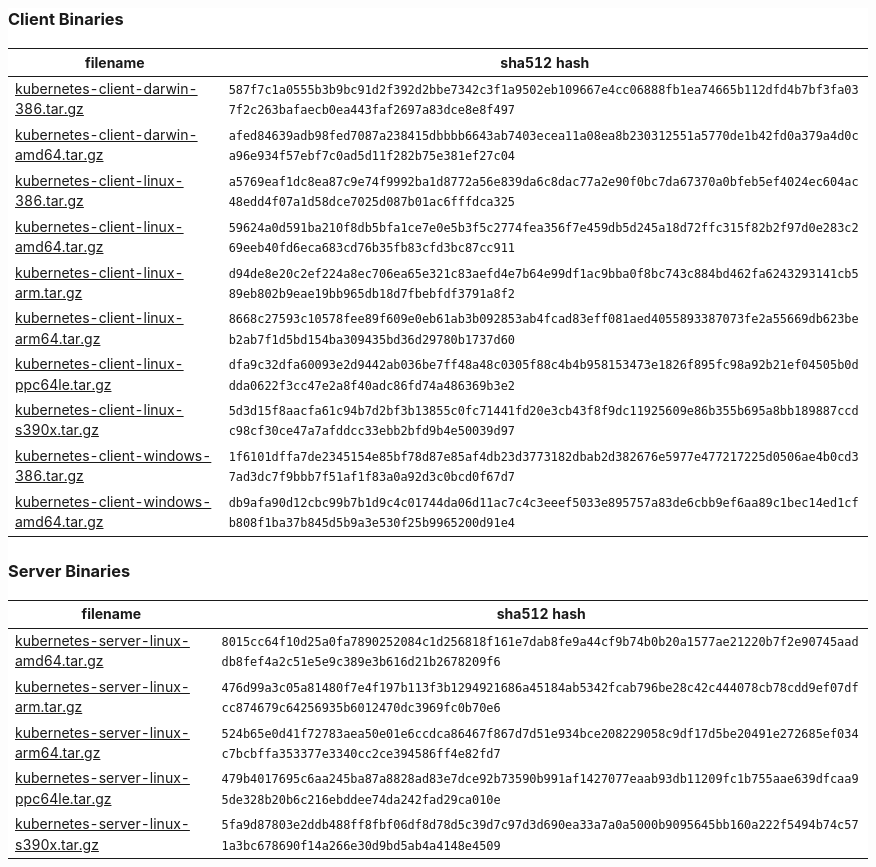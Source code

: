 ### Client Binaries

filename | sha512 hash
-------- | -----------
[kubernetes-client-darwin-386.tar.gz](https://dl.k8s.io/v1.14.6/kubernetes-client-darwin-386.tar.gz) | `587f7c1a0555b3b9bc91d2f392d2bbe7342c3f1a9502eb109667e4cc06888fb1ea74665b112dfd4b7bf3fa037f2c263bafaecb0ea443faf2697a83dce8e8f497`
[kubernetes-client-darwin-amd64.tar.gz](https://dl.k8s.io/v1.14.6/kubernetes-client-darwin-amd64.tar.gz) | `afed84639adb98fed7087a238415dbbbb6643ab7403ecea11a08ea8b230312551a5770de1b42fd0a379a4d0ca96e934f57ebf7c0ad5d11f282b75e381ef27c04`
[kubernetes-client-linux-386.tar.gz](https://dl.k8s.io/v1.14.6/kubernetes-client-linux-386.tar.gz) | `a5769eaf1dc8ea87c9e74f9992ba1d8772a56e839da6c8dac77a2e90f0bc7da67370a0bfeb5ef4024ec604ac48edd4f07a1d58dce7025d087b01ac6fffdca325`
[kubernetes-client-linux-amd64.tar.gz](https://dl.k8s.io/v1.14.6/kubernetes-client-linux-amd64.tar.gz) | `59624a0d591ba210f8db5bfa1ce7e0e5b3f5c2774fea356f7e459db5d245a18d72ffc315f82b2f97d0e283c269eeb40fd6eca683cd76b35fb83cfd3bc87cc911`
[kubernetes-client-linux-arm.tar.gz](https://dl.k8s.io/v1.14.6/kubernetes-client-linux-arm.tar.gz) | `d94de8e20c2ef224a8ec706ea65e321c83aefd4e7b64e99df1ac9bba0f8bc743c884bd462fa6243293141cb589eb802b9eae19bb965db18d7fbebfdf3791a8f2`
[kubernetes-client-linux-arm64.tar.gz](https://dl.k8s.io/v1.14.6/kubernetes-client-linux-arm64.tar.gz) | `8668c27593c10578fee89f609e0eb61ab3b092853ab4fcad83eff081aed4055893387073fe2a55669db623beb2ab7f1d5bd154ba309435bd36d29780b1737d60`
[kubernetes-client-linux-ppc64le.tar.gz](https://dl.k8s.io/v1.14.6/kubernetes-client-linux-ppc64le.tar.gz) | `dfa9c32dfa60093e2d9442ab036be7ff48a48c0305f88c4b4b958153473e1826f895fc98a92b21ef04505b0ddda0622f3cc47e2a8f40adc86fd74a486369b3e2`
[kubernetes-client-linux-s390x.tar.gz](https://dl.k8s.io/v1.14.6/kubernetes-client-linux-s390x.tar.gz) | `5d3d15f8aacfa61c94b7d2bf3b13855c0fc71441fd20e3cb43f8f9dc11925609e86b355b695a8bb189887ccdc98cf30ce47a7afddcc33ebb2bfd9b4e50039d97`
[kubernetes-client-windows-386.tar.gz](https://dl.k8s.io/v1.14.6/kubernetes-client-windows-386.tar.gz) | `1f6101dffa7de2345154e85bf78d87e85af4db23d3773182dbab2d382676e5977e477217225d0506ae4b0cd37ad3dc7f9bbb7f51af1f83a0a92d3c0bcd0f67d7`
[kubernetes-client-windows-amd64.tar.gz](https://dl.k8s.io/v1.14.6/kubernetes-client-windows-amd64.tar.gz) | `db9afa90d12cbc99b7b1d9c4c01744da06d11ac7c4c3eeef5033e895757a83de6cbb9ef6aa89c1bec14ed1cfb808f1ba37b845d5b9a3e530f25b9965200d91e4`

### Server Binaries

filename | sha512 hash
-------- | -----------
[kubernetes-server-linux-amd64.tar.gz](https://dl.k8s.io/v1.14.6/kubernetes-server-linux-amd64.tar.gz) | `8015cc64f10d25a0fa7890252084c1d256818f161e7dab8fe9a44cf9b74b0b20a1577ae21220b7f2e90745aaddb8fef4a2c51e5e9c389e3b616d21b2678209f6`
[kubernetes-server-linux-arm.tar.gz](https://dl.k8s.io/v1.14.6/kubernetes-server-linux-arm.tar.gz) | `476d99a3c05a81480f7e4f197b113f3b1294921686a45184ab5342fcab796be28c42c444078cb78cdd9ef07dfcc874679c64256935b6012470dc3969fc0b70e6`
[kubernetes-server-linux-arm64.tar.gz](https://dl.k8s.io/v1.14.6/kubernetes-server-linux-arm64.tar.gz) | `524b65e0d41f72783aea50e01e6ccdca86467f867d7d51e934bce208229058c9df17d5be20491e272685ef034c7bcbffa353377e3340cc2ce394586ff4e82fd7`
[kubernetes-server-linux-ppc64le.tar.gz](https://dl.k8s.io/v1.14.6/kubernetes-server-linux-ppc64le.tar.gz) | `479b4017695c6aa245ba87a8828ad83e7dce92b73590b991af1427077eaab93db11209fc1b755aae639dfcaa95de328b20b6c216ebddee74da242fad29ca010e`
[kubernetes-server-linux-s390x.tar.gz](https://dl.k8s.io/v1.14.6/kubernetes-server-linux-s390x.tar.gz) | `5fa9d87803e2ddb488ff8fbf06df8d78d5c39d7c97d3d690ea33a7a0a5000b9095645bb160a222f5494b74c571a3bc678690f14a266e30d9bd5ab4a4148e4509`
